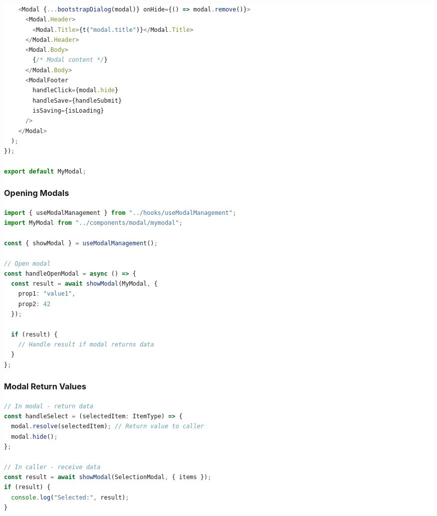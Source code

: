 ```typescript
    <Modal {...bootstrapDialog(modal)} onHide={() => modal.remove()}>
      <Modal.Header>
        <Modal.Title>{t("modal.title")}</Modal.Title>
      </Modal.Header>
      <Modal.Body>
        {/* Modal content */}
      </Modal.Body>
      <ModalFooter
        handleClick={modal.hide}
        handleSave={handleSubmit}
        isSaving={isLoading}
      />
    </Modal>
  );
});

export default MyModal;
```

### Opening Modals

```typescript
import { useModalManagement } from "../hooks/useModalManagement";
import MyModal from "../components/modal/mymodal";

const { showModal } = useModalManagement();

// Open modal
const handleOpenModal = async () => {
  const result = await showModal(MyModal, {
    prop1: "value1",
    prop2: 42
  });

  if (result) {
    // Handle result if modal returns data
  }
};
```

### Modal Return Values

```typescript
// In modal - return data
const handleSelect = (selectedItem: ItemType) => {
  modal.resolve(selectedItem); // Return value to caller
  modal.hide();
};

// In caller - receive data
const result = await showModal(SelectionModal, { items });
if (result) {
  console.log("Selected:", result);
}
```
